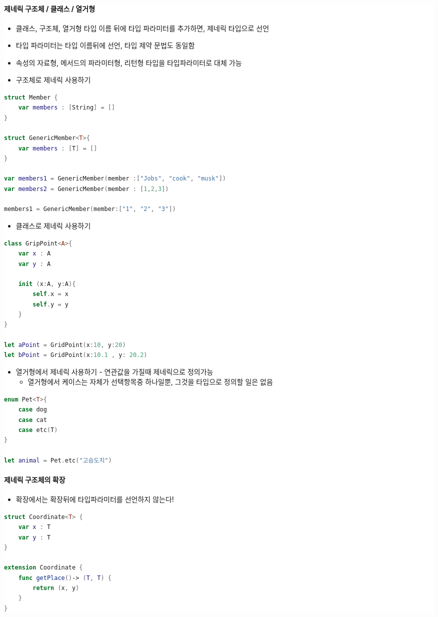 #### 제네릭 구조체 / 클래스 / 열거형
- 클래스, 구조체, 열거형 타입 이름 뒤에 타입 파라미터를 추가하면, 제네릭 타입으로 선언
- 타입 파라미터는 타입 이름뒤에 선언, 타입 제약 문법도 동일함 
- 속성의 자료형, 메서드의 파라미터형, 리턴형 타입을 타입파라미터로 대체 가능

- 구조체로 제네릭 사용하기
```swift
struct Member {
	var members : [String] = []
}

struct GenericMember<T>{
	var members : [T] = []
}

var members1 = GenericMember(member :["Jobs", "cook", "musk"])
var members2 = GenericMember(member : [1,2,3])

members1 = GenericMember(member:["1", "2", "3"])

```

- 클래스로 제네릭 사용하기
```swift
class GripPoint<A>{
	var x : A
	var y : A

	init (x:A, y:A){
		self.x = x
		self.y = y
	}
}

let aPoint = GridPoint(x:10, y:20)
let bPoint = GridPoint(x:10.1 , y: 20.2)
```

- 열거형에서 제네릭 사용하기 - 연관값을 가질때 제네릭으로 정의가능
	- 열거형에서 케이스는 자체가 선택항목중 하나일뿐, 그것을 타입으로 정의할 일은 없음
```swift
enum Pet<T>{
	case dog
	case cat
	case etc(T)
}

let animal = Pet.etc("고슴도치")
```

#### 제네릭 구조체의 확장
- 확장에서는 확장뒤에 타입파라미터를 선언하지 않는다!
```swift
struct Coordinate<T> {
	var x : T
	var y : T
}

extension Coordinate {
	func getPlace()-> (T, T) {
		return (x, y)
	}  
}
```
